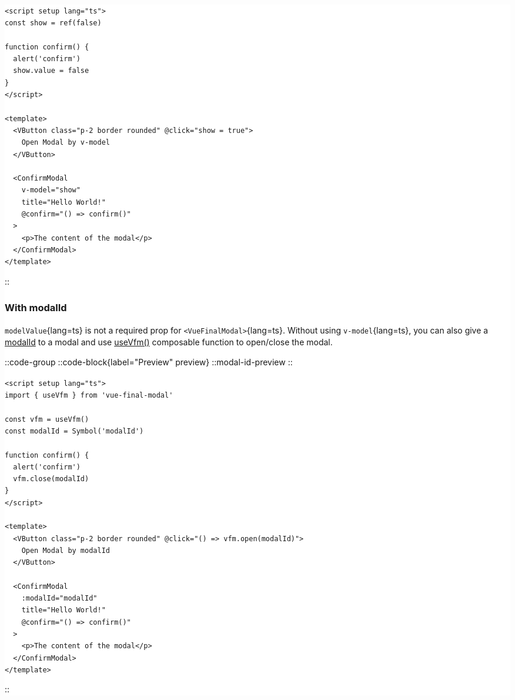   ```vue [Preview.vue]
  <script setup lang="ts">
  const show = ref(false)

  function confirm() {
    alert('confirm')
    show.value = false
  }
  </script>

  <template>
    <VButton class="p-2 border rounded" @click="show = true">
      Open Modal by v-model
    </VButton>

    <ConfirmModal
      v-model="show"
      title="Hello World!"
      @confirm="() => confirm()"
    >
      <p>The content of the modal</p>
    </ConfirmModal>
  </template>
  ```
::

### With modalId

`modelValue`{lang=ts} is not a required prop for `<VueFinalModal>`{lang=ts}. Without using `v-model`{lang=ts}, you can also give a [modalId](/api/components/vue-final-modal/#modalId) to a modal and use [useVfm()](/api/composables/use-vfm#usevfm) composable function to open/close the modal.

::code-group
  ::code-block{label="Preview" preview}
    ::modal-id-preview
  ::  

  ```vue [Preview.vue]
  <script setup lang="ts">
  import { useVfm } from 'vue-final-modal'

  const vfm = useVfm()
  const modalId = Symbol('modalId')

  function confirm() {
    alert('confirm')
    vfm.close(modalId)
  }
  </script>

  <template>
    <VButton class="p-2 border rounded" @click="() => vfm.open(modalId)">
      Open Modal by modalId
    </VButton>

    <ConfirmModal
      :modalId="modalId"
      title="Hello World!"
      @confirm="() => confirm()"
    >
      <p>The content of the modal</p>
    </ConfirmModal>
  </template>
  ```
::
